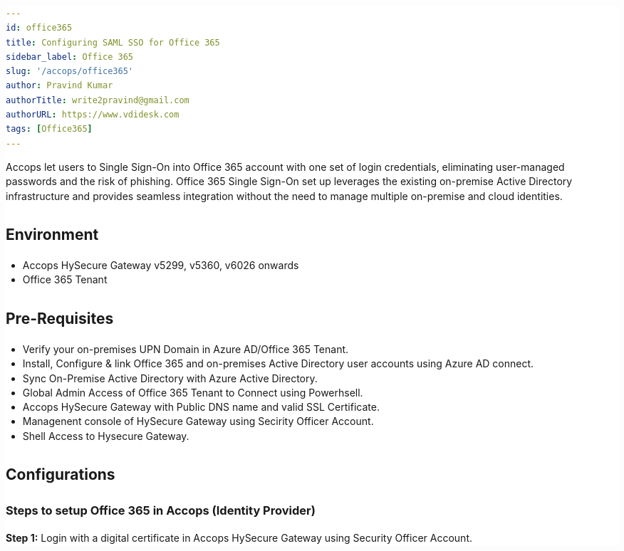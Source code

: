 ```yaml
---
id: office365
title: Configuring SAML SSO for Office 365
sidebar_label: Office 365
slug: '/accops/office365'
author: Pravind Kumar
authorTitle: write2pravind@gmail.com
authorURL: https://www.vdidesk.com
tags: [Office365]
---
```


Accops let users to Single Sign-On into Office 365 account with one set of login credentials, eliminating user-managed passwords and the risk of phishing. Office 365 Single Sign-On set up leverages the existing on-premise Active Directory infrastructure and provides seamless integration without the need to manage multiple on-premise and cloud identities.

## Environment
* Accops HySecure Gateway v5299, v5360, v6026 onwards
* Office 365 Tenant

## Pre-Requisites
* Verify your on-premises UPN Domain in Azure AD/Office 365 Tenant.
* Install, Configure & link Office 365 and on-premises Active Directory user accounts using Azure AD connect.
* Sync On-Premise Active Directory with Azure Active Directory.
* Global Admin Access of Office 365 Tenant to Connect using Powerhsell.
* Accops HySecure Gateway with Public DNS name and valid SSL Certificate.
* Managenent console of HySecure Gateway using Secirity Officer Account.
* Shell Access to Hysecure Gateway.

## Configurations
### Steps to setup Office 365 in Accops (Identity Provider)

**Step 1:** Login with a digital certificate in Accops HySecure Gateway using Security Officer Account.

